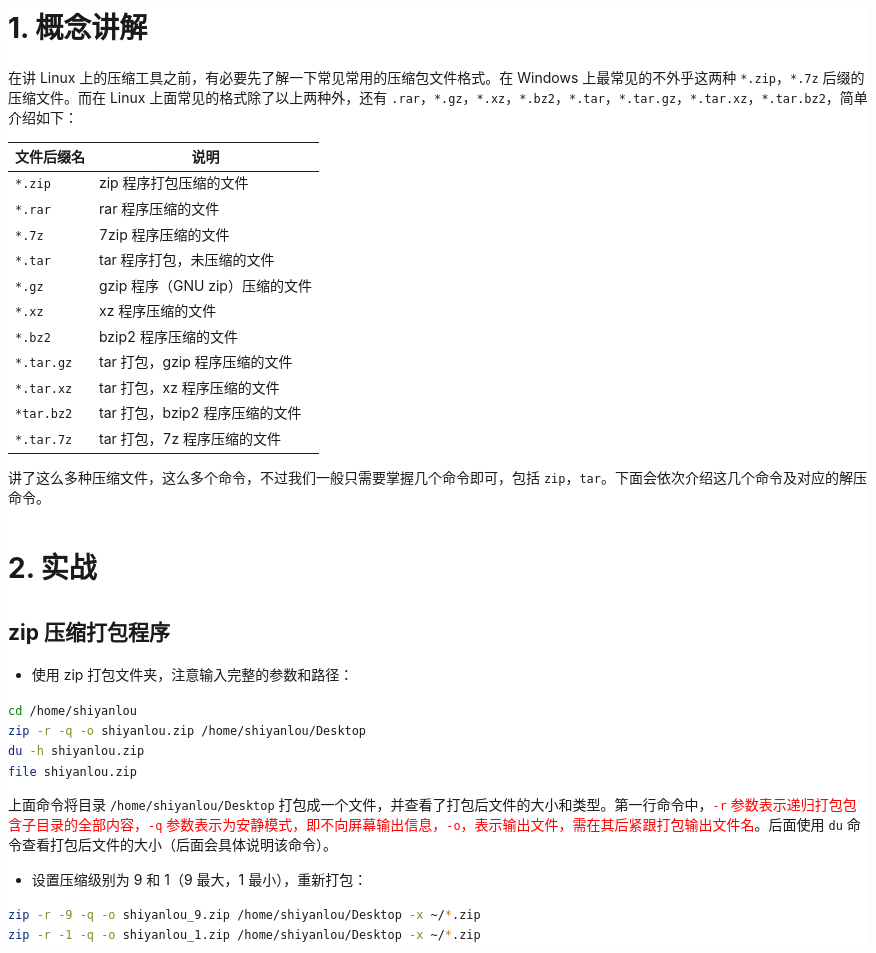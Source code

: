 # 1. 概念讲解

在讲 Linux 上的压缩工具之前，有必要先了解一下常见常用的压缩包文件格式。在 Windows 上最常见的不外乎这两种 `*.zip`，`*.7z` 后缀的压缩文件。而在 Linux 上面常见的格式除了以上两种外，还有 `.rar`，`*.gz`，`*.xz`，`*.bz2`，`*.tar`，`*.tar.gz`，`*.tar.xz`，`*.tar.bz2`，简单介绍如下：

| 文件后缀名 | 说明                           |
| ---------- | ------------------------------ |
| `*.zip`    | zip 程序打包压缩的文件         |
| `*.rar`    | rar 程序压缩的文件             |
| `*.7z`     | 7zip 程序压缩的文件            |
| `*.tar`    | tar 程序打包，未压缩的文件     |
| `*.gz`     | gzip 程序（GNU zip）压缩的文件 |
| `*.xz`     | xz 程序压缩的文件              |
| `*.bz2`    | bzip2 程序压缩的文件           |
| `*.tar.gz` | tar 打包，gzip 程序压缩的文件  |
| `*.tar.xz` | tar 打包，xz 程序压缩的文件    |
| `*tar.bz2` | tar 打包，bzip2 程序压缩的文件 |
| `*.tar.7z` | tar 打包，7z 程序压缩的文件    |

讲了这么多种压缩文件，这么多个命令，不过我们一般只需要掌握几个命令即可，包括 `zip`，`tar`。下面会依次介绍这几个命令及对应的解压命令。

# 2. 实战

## zip 压缩打包程序

- 使用 zip 打包文件夹，注意输入完整的参数和路径：

```bash
cd /home/shiyanlou
zip -r -q -o shiyanlou.zip /home/shiyanlou/Desktop
du -h shiyanlou.zip
file shiyanlou.zip
```

上面命令将目录 `/home/shiyanlou/Desktop` 打包成一个文件，并查看了打包后文件的大小和类型。第一行命令中，<font color='red'>`-r` 参数表示递归打包包含子目录的全部内容，`-q` 参数表示为安静模式，即不向屏幕输出信息，`-o`，表示输出文件，需在其后紧跟打包输出文件名</font>。后面使用 `du` 命令查看打包后文件的大小（后面会具体说明该命令）。

- 设置压缩级别为 9 和 1（9 最大，1 最小），重新打包：

```bash
zip -r -9 -q -o shiyanlou_9.zip /home/shiyanlou/Desktop -x ~/*.zip
zip -r -1 -q -o shiyanlou_1.zip /home/shiyanlou/Desktop -x ~/*.zip
```
